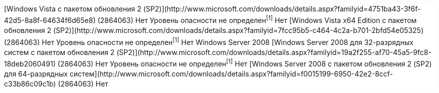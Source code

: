 </tr>
<tr class="alternateRow">
<td style="border:1px solid black;">
[Windows Vista с пакетом обновления 2 (SP2)](http://www.microsoft.com/downloads/details.aspx?familyid=4751ba43-3f6f-42d5-8a8f-64634f6d65e8)  
(2864063)
</td>
<td style="border:1px solid black;">
Нет
</td>
<td style="border:1px solid black;">
Уровень опасности не определен<sup>[1]</sup>
</td>
<td style="border:1px solid black;">
Нет
</td>
</tr>
<tr>
<td style="border:1px solid black;">
[Windows Vista x64 Edition с пакетом обновления 2 (SP2)](http://www.microsoft.com/downloads/details.aspx?familyid=7fcc95b5-c464-4c2a-b701-2bfd54e05325)  
(2864063)
</td>
<td style="border:1px solid black;">
Нет
</td>
<td style="border:1px solid black;">
Уровень опасности не определен<sup>[1]</sup>
</td>
<td style="border:1px solid black;">
Нет
</td>
</tr>
<tr>
<th colspan="4">
Windows Server 2008
</th>
</tr>
<tr class="alternateRow">
<td style="border:1px solid black;">
[Windows Server 2008 для 32-разрядных систем с пакетом обновления 2 (SP2)](http://www.microsoft.com/downloads/details.aspx?familyid=19a2f255-af70-45a5-9fc8-18deb2060491)  
(2864063)
</td>
<td style="border:1px solid black;">
Нет
</td>
<td style="border:1px solid black;">
Уровень опасности не определен<sup>[1]</sup>
</td>
<td style="border:1px solid black;">
Нет
</td>
</tr>
<tr>
<td style="border:1px solid black;">
[Windows Server 2008 с пакетом обновления 2 (SP2) для 64-разрядных систем](http://www.microsoft.com/downloads/details.aspx?familyid=f0015199-6950-42e2-8ccf-c33b86c09c1b)  
(2864063)
</td>
<td style="border:1px solid black;">
Нет
</td>
<td style="border:1px solid black;">
